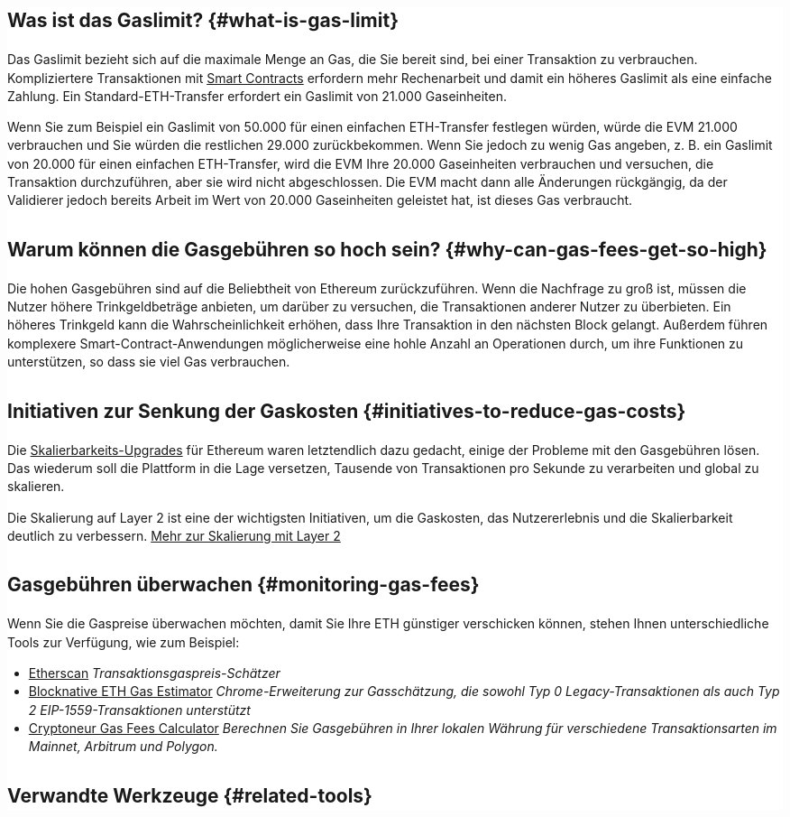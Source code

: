 
## Was ist das Gaslimit? {#what-is-gas-limit}

Das Gaslimit bezieht sich auf die maximale Menge an Gas, die Sie bereit sind, bei einer Transaktion zu verbrauchen. Kompliziertere Transaktionen mit [Smart Contracts](/developers/docs/smart-contracts/) erfordern mehr Rechenarbeit und damit ein höheres Gaslimit als eine einfache Zahlung. Ein Standard-ETH-Transfer erfordert ein Gaslimit von 21.000 Gaseinheiten.

Wenn Sie zum Beispiel ein Gaslimit von 50.000 für einen einfachen ETH-Transfer festlegen würden, würde die EVM 21.000 verbrauchen und Sie würden die restlichen 29.000 zurückbekommen. Wenn Sie jedoch zu wenig Gas angeben, z. B. ein Gaslimit von 20.000 für einen einfachen ETH-Transfer, wird die EVM Ihre 20.000 Gaseinheiten verbrauchen und versuchen, die Transaktion durchzuführen, aber sie wird nicht abgeschlossen. Die EVM macht dann alle Änderungen rückgängig, da der Validierer jedoch bereits Arbeit im Wert von 20.000 Gaseinheiten geleistet hat, ist dieses Gas verbraucht.

## Warum können die Gasgebühren so hoch sein? {#why-can-gas-fees-get-so-high}

Die hohen Gasgebühren sind auf die Beliebtheit von Ethereum zurückzuführen. Wenn die Nachfrage zu groß ist, müssen die Nutzer höhere Trinkgeldbeträge anbieten, um darüber zu versuchen, die Transaktionen anderer Nutzer zu überbieten. Ein höheres Trinkgeld kann die Wahrscheinlichkeit erhöhen, dass Ihre Transaktion in den nächsten Block gelangt. Außerdem führen komplexere Smart-Contract-Anwendungen möglicherweise eine hohle Anzahl an Operationen durch, um ihre Funktionen zu unterstützen, so dass sie viel Gas verbrauchen.

## Initiativen zur Senkung der Gaskosten {#initiatives-to-reduce-gas-costs}

Die [Skalierbarkeits-Upgrades](/roadmap/) für Ethereum waren letztendlich dazu gedacht, einige der Probleme mit den Gasgebühren lösen. Das wiederum soll die Plattform in die Lage versetzen, Tausende von Transaktionen pro Sekunde zu verarbeiten und global zu skalieren.

Die Skalierung auf Layer 2 ist eine der wichtigsten Initiativen, um die Gaskosten, das Nutzererlebnis und die Skalierbarkeit deutlich zu verbessern. [Mehr zur Skalierung mit Layer 2](/developers/docs/scaling/#layer-2-scaling)

## Gasgebühren überwachen {#monitoring-gas-fees}

Wenn Sie die Gaspreise überwachen möchten, damit Sie Ihre ETH günstiger verschicken können, stehen Ihnen unterschiedliche Tools zur Verfügung, wie zum Beispiel:

- [Etherscan](https://etherscan.io/gastracker) _Transaktionsgaspreis-Schätzer_
- [Blocknative ETH Gas Estimator](https://chrome.google.com/webstore/detail/blocknative-eth-gas-estim/ablbagjepecncofimgjmdpnhnfjiecfm) _Chrome-Erweiterung zur Gasschätzung, die sowohl Typ 0 Legacy-Transaktionen als auch Typ 2 EIP-1559-Transaktionen unterstützt_
- [Cryptoneur Gas Fees Calculator](https://www.cryptoneur.xyz/gas-fees-calculator) _Berechnen Sie Gasgebühren in Ihrer lokalen Währung für verschiedene Transaktionsarten im Mainnet, Arbitrum und Polygon._

## Verwandte Werkzeuge {#related-tools}
